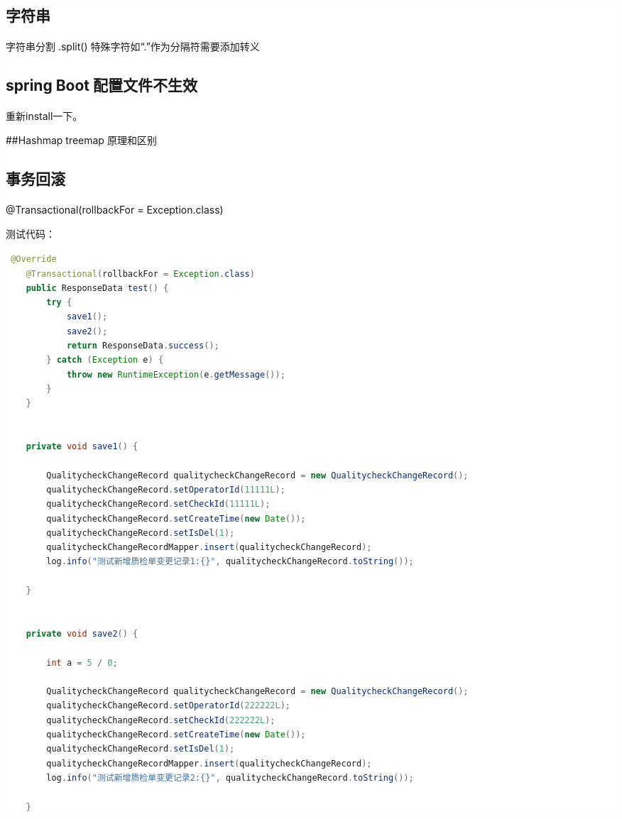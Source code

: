 ## 字符串
字符串分割 .split() 
特殊字符如“.”作为分隔符需要添加转义

## spring Boot 配置文件不生效
重新install一下。


##Hashmap  treemap 原理和区别

## 事务回滚
  @Transactional(rollbackFor = Exception.class)


测试代码：
```java
 @Override
    @Transactional(rollbackFor = Exception.class)
    public ResponseData test() {
        try {
            save1();
            save2();
            return ResponseData.success();
        } catch (Exception e) {
            throw new RuntimeException(e.getMessage());
        }
    }


    private void save1() {

        QualitycheckChangeRecord qualitycheckChangeRecord = new QualitycheckChangeRecord();
        qualitycheckChangeRecord.setOperatorId(11111L);
        qualitycheckChangeRecord.setCheckId(11111L);
        qualitycheckChangeRecord.setCreateTime(new Date());
        qualitycheckChangeRecord.setIsDel(1);
        qualitycheckChangeRecordMapper.insert(qualitycheckChangeRecord);
        log.info("测试新增质检单变更记录1:{}", qualitycheckChangeRecord.toString());

    }


    private void save2() {
 
        int a = 5 / 0;

        QualitycheckChangeRecord qualitycheckChangeRecord = new QualitycheckChangeRecord();
        qualitycheckChangeRecord.setOperatorId(222222L);
        qualitycheckChangeRecord.setCheckId(222222L);
        qualitycheckChangeRecord.setCreateTime(new Date());
        qualitycheckChangeRecord.setIsDel(1);
        qualitycheckChangeRecordMapper.insert(qualitycheckChangeRecord);
        log.info("测试新增质检单变更记录2:{}", qualitycheckChangeRecord.toString());

    }
```
